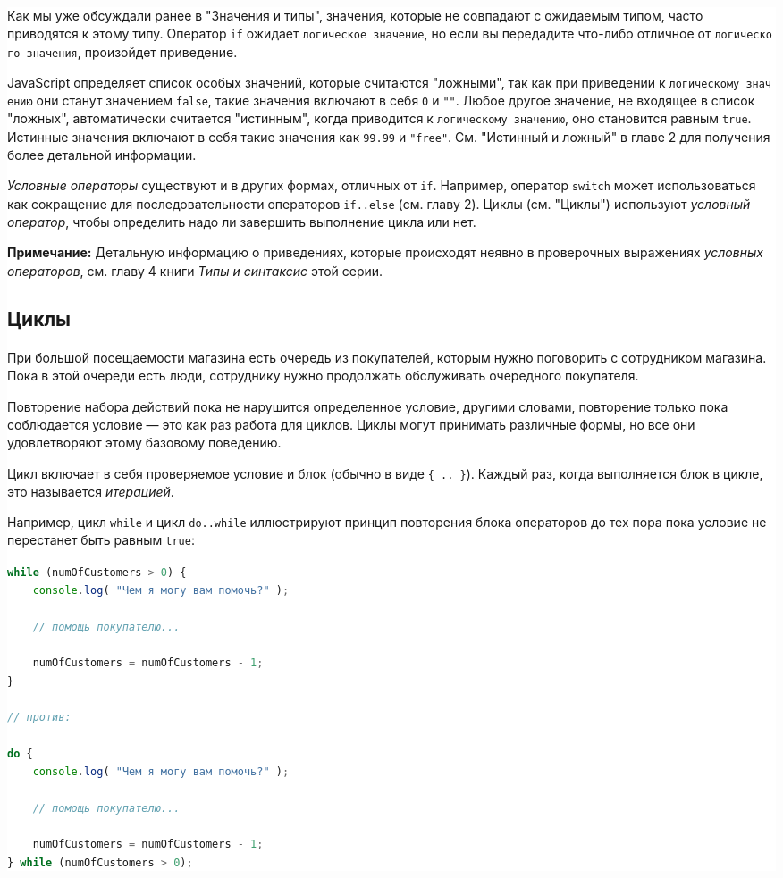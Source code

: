 Как мы уже обсуждали ранее в "Значения и типы", значения, которые  не совпадают с ожидаемым типом, часто приводятся к этому типу. Оператор `if` ожидает `логическое значение`, но если вы передадите что-либо отличное от `логического значения`, произойдет приведение.

JavaScript определяет список особых значений, которые считаются "ложными", так как при приведении к `логическому значению` они станут значением `false`, такие значения включают в себя `0` и `""`. Любое другое значение, не входящее в список "ложных", автоматически считается "истинным", когда приводится к `логическому значению`, оно становится равным `true`. Истинные значения включают в себя такие значения как `99.99` и `"free"`. См. "Истинный и ложный" в главе 2 для получения более детальной информации.

*Условные операторы* существуют и в других формах, отличных от `if`. Например, оператор `switch` может использоваться как сокращение для последовательности операторов `if..else` (см. главу 2). Циклы (см. "Циклы") используют *условный оператор*, чтобы определить надо ли завершить выполнение цикла или нет.

**Примечание:** Детальную информацию о приведениях, которые происходят неявно в проверочных выражениях *условных операторов*, см. главу 4 книги *Типы и синтаксис* этой серии.

## Циклы

При большой посещаемости магазина есть очередь из покупателей, которым нужно поговорить с сотрудником магазина. Пока в этой очереди есть люди, сотруднику нужно продолжать обслуживать очередного покупателя.

Повторение набора действий пока не нарушится определенное условие, другими словами, повторение только пока соблюдается условие — это как раз работа для циклов. Циклы могут принимать различные формы, но все они удовлетворяют этому базовому поведению.

Цикл включает в себя проверяемое условие и блок (обычно в виде `{ .. }`). Каждый раз, когда выполняется блок в цикле, это называется  *итерацией*.

Например, цикл `while` и цикл `do..while` иллюстрируют принцип повторения блока операторов до тех пора пока условие не перестанет быть равным `true`:

```js
while (numOfCustomers > 0) {
	console.log( "Чем я могу вам помочь?" );

	// помощь покупателю...

	numOfCustomers = numOfCustomers - 1;
}

// против:

do {
	console.log( "Чем я могу вам помочь?" );

	// помощь покупателю...

	numOfCustomers = numOfCustomers - 1;
} while (numOfCustomers > 0);
```
